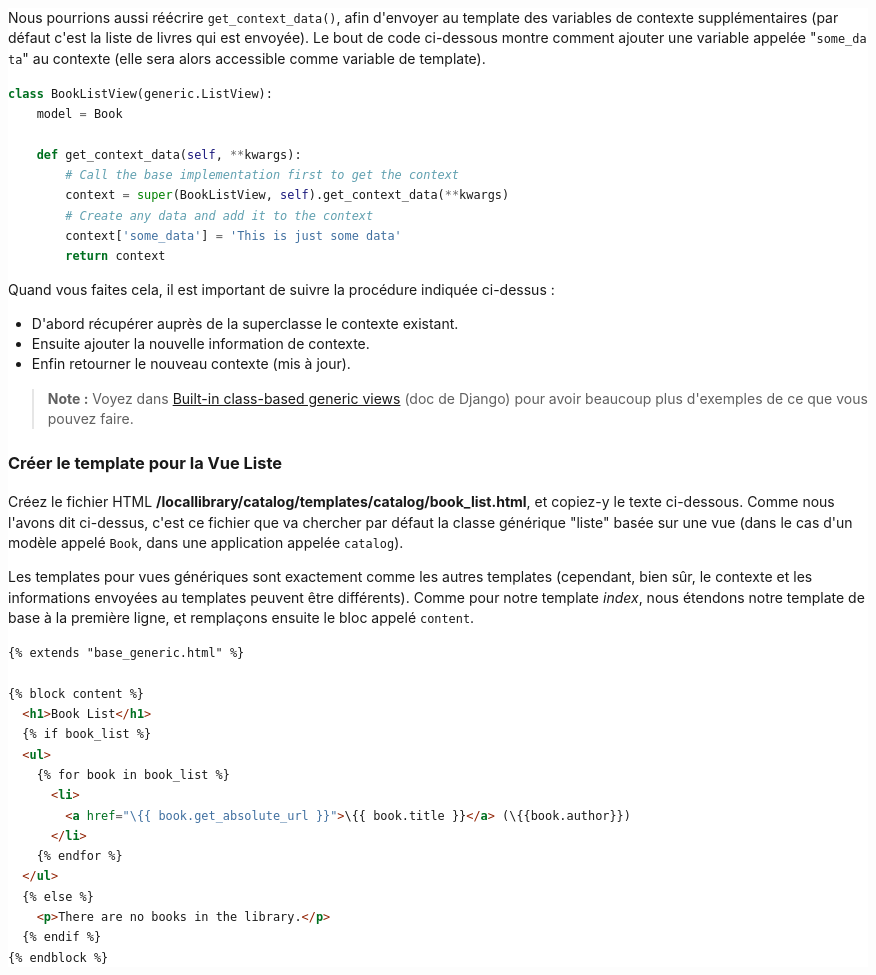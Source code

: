 Nous pourrions aussi réécrire `get_context_data()`, afin d'envoyer au template des variables de contexte supplémentaires (par défaut c'est la liste de livres qui est envoyée). Le bout de code ci-dessous montre comment ajouter une variable appelée "`some_data`" au contexte (elle sera alors accessible comme variable de template).

```python
class BookListView(generic.ListView):
    model = Book

    def get_context_data(self, **kwargs):
        # Call the base implementation first to get the context
        context = super(BookListView, self).get_context_data(**kwargs)
        # Create any data and add it to the context
        context['some_data'] = 'This is just some data'
        return context
```

Quand vous faites cela, il est important de suivre la procédure indiquée ci-dessus :

- D'abord récupérer auprès de la superclasse le contexte existant.
- Ensuite ajouter la nouvelle information de contexte.
- Enfin retourner le nouveau contexte (mis à jour).

> **Note :** Voyez dans [Built-in class-based generic views](https://docs.djangoproject.com/en/2.1/topics/class-based-views/generic-display/) (doc de Django) pour avoir beaucoup plus d'exemples de ce que vous pouvez faire.

### Créer le template pour la Vue Liste

Créez le fichier HTML **/locallibrary/catalog/templates/catalog/book_list.html**, et copiez-y le texte ci-dessous. Comme nous l'avons dit ci-dessus, c'est ce fichier que va chercher par défaut la classe générique "liste" basée sur une vue (dans le cas d'un modèle appelé `Book`, dans une application appelée `catalog`).

Les templates pour vues génériques sont exactement comme les autres templates (cependant, bien sûr, le contexte et les informations envoyées au templates peuvent être différents). Comme pour notre template _index_, nous étendons notre template de base à la première ligne, et remplaçons ensuite le bloc appelé `content`.

```html
{% extends "base_generic.html" %}

{% block content %}
  <h1>Book List</h1>
  {% if book_list %}
  <ul>
    {% for book in book_list %}
      <li>
        <a href="\{{ book.get_absolute_url }}">\{{ book.title }}</a> (\{{book.author}})
      </li>
    {% endfor %}
  </ul>
  {% else %}
    <p>There are no books in the library.</p>
  {% endif %}
{% endblock %}
```

